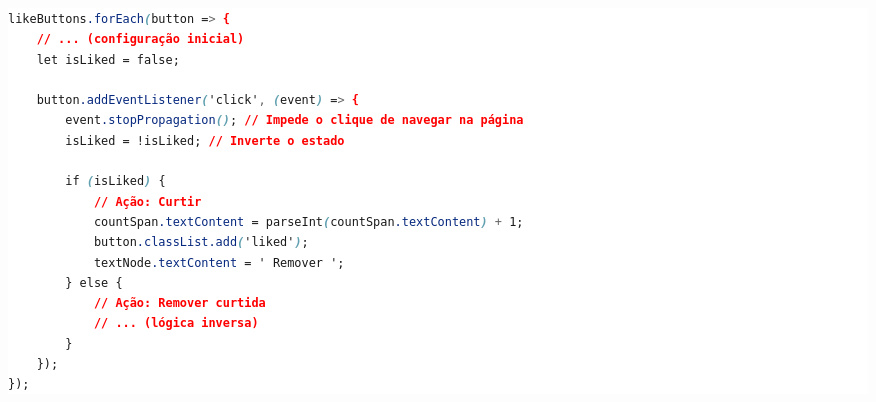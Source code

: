 ```css
likeButtons.forEach(button => {
    // ... (configuração inicial)
    let isLiked = false;

    button.addEventListener('click', (event) => {
        event.stopPropagation(); // Impede o clique de navegar na página
        isLiked = !isLiked; // Inverte o estado

        if (isLiked) {
            // Ação: Curtir
            countSpan.textContent = parseInt(countSpan.textContent) + 1;
            button.classList.add('liked');
            textNode.textContent = ' Remover ';
        } else {
            // Ação: Remover curtida
            // ... (lógica inversa)
        }
    });
});
